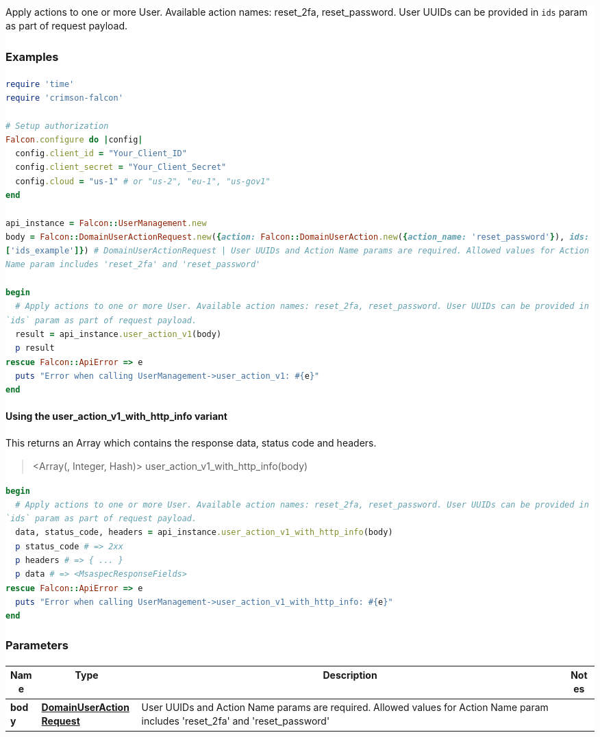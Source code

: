 Apply actions to one or more User. Available action names: reset_2fa, reset_password. User UUIDs can be provided in `ids` param as part of request payload.

### Examples

```ruby
require 'time'
require 'crimson-falcon'

# Setup authorization
Falcon.configure do |config|
  config.client_id = "Your_Client_ID"
  config.client_secret = "Your_Client_Secret"
  config.cloud = "us-1" # or "us-2", "eu-1", "us-gov1"
end

api_instance = Falcon::UserManagement.new
body = Falcon::DomainUserActionRequest.new({action: Falcon::DomainUserAction.new({action_name: 'reset_password'}), ids: ['ids_example']}) # DomainUserActionRequest | User UUIDs and Action Name params are required. Allowed values for Action Name param includes 'reset_2fa' and 'reset_password'

begin
  # Apply actions to one or more User. Available action names: reset_2fa, reset_password. User UUIDs can be provided in `ids` param as part of request payload.
  result = api_instance.user_action_v1(body)
  p result
rescue Falcon::ApiError => e
  puts "Error when calling UserManagement->user_action_v1: #{e}"
end
```

#### Using the user_action_v1_with_http_info variant

This returns an Array which contains the response data, status code and headers.

> <Array(<MsaspecResponseFields>, Integer, Hash)> user_action_v1_with_http_info(body)

```ruby
begin
  # Apply actions to one or more User. Available action names: reset_2fa, reset_password. User UUIDs can be provided in `ids` param as part of request payload.
  data, status_code, headers = api_instance.user_action_v1_with_http_info(body)
  p status_code # => 2xx
  p headers # => { ... }
  p data # => <MsaspecResponseFields>
rescue Falcon::ApiError => e
  puts "Error when calling UserManagement->user_action_v1_with_http_info: #{e}"
end
```

### Parameters

| Name | Type | Description | Notes |
| ---- | ---- | ----------- | ----- |
| **body** | [**DomainUserActionRequest**](DomainUserActionRequest.md) | User UUIDs and Action Name params are required. Allowed values for Action Name param includes &#39;reset_2fa&#39; and &#39;reset_password&#39; |  |

